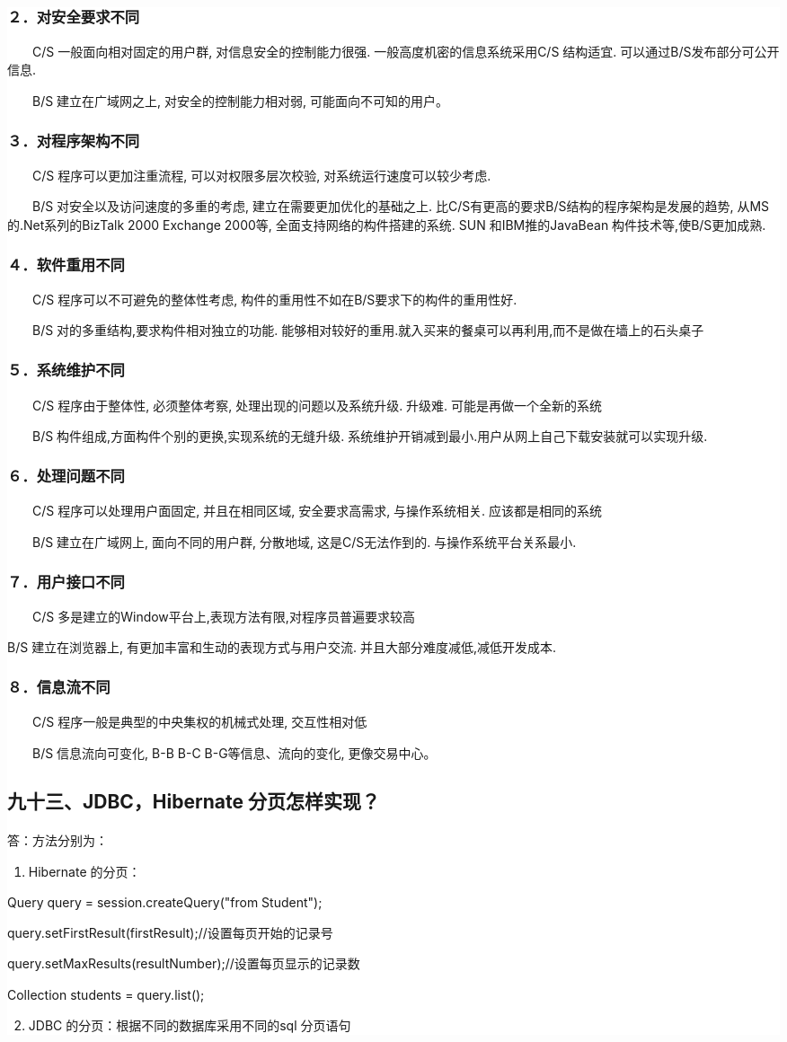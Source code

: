 ### ２．对安全要求不同

　　C/S 一般面向相对固定的用户群, 对信息安全的控制能力很强. 一般高度机密的信息系统采用C/S 结构适宜. 可以通过B/S发布部分可公开信息.

　　B/S 建立在广域网之上, 对安全的控制能力相对弱, 可能面向不可知的用户。

### ３．对程序架构不同

　　C/S 程序可以更加注重流程, 可以对权限多层次校验, 对系统运行速度可以较少考虑.

　　B/S 对安全以及访问速度的多重的考虑, 建立在需要更加优化的基础之上. 比C/S有更高的要求B/S结构的程序架构是发展的趋势, 从MS的.Net系列的BizTalk 2000 Exchange 2000等, 全面支持网络的构件搭建的系统. SUN 和IBM推的JavaBean 构件技术等,使B/S更加成熟.

### ４．软件重用不同

　　C/S 程序可以不可避免的整体性考虑, 构件的重用性不如在B/S要求下的构件的重用性好.

　　B/S 对的多重结构,要求构件相对独立的功能. 能够相对较好的重用.就入买来的餐桌可以再利用,而不是做在墙上的石头桌子

### ５．系统维护不同

　　C/S 程序由于整体性, 必须整体考察, 处理出现的问题以及系统升级. 升级难. 可能是再做一个全新的系统

　　B/S 构件组成,方面构件个别的更换,实现系统的无缝升级. 系统维护开销减到最小.用户从网上自己下载安装就可以实现升级.

### ６．处理问题不同

　　C/S 程序可以处理用户面固定, 并且在相同区域, 安全要求高需求, 与操作系统相关. 应该都是相同的系统

　　B/S 建立在广域网上, 面向不同的用户群, 分散地域, 这是C/S无法作到的. 与操作系统平台关系最小.

### ７．用户接口不同

　　C/S 多是建立的Window平台上,表现方法有限,对程序员普遍要求较高

B/S 建立在浏览器上, 有更加丰富和生动的表现方式与用户交流. 并且大部分难度减低,减低开发成本.

### ８．信息流不同

　　C/S 程序一般是典型的中央集权的机械式处理, 交互性相对低

　　B/S 信息流向可变化, B-B B-C B-G等信息、流向的变化, 更像交易中心。

## 九十三、JDBC，Hibernate 分页怎样实现？

答：方法分别为：

1) Hibernate 的分页：

Query query = session.createQuery(&quot;from Student&quot;);

query.setFirstResult(firstResult);//设置每页开始的记录号

query.setMaxResults(resultNumber);//设置每页显示的记录数

Collection students = query.list();

2) JDBC 的分页：根据不同的数据库采用不同的sql 分页语句
